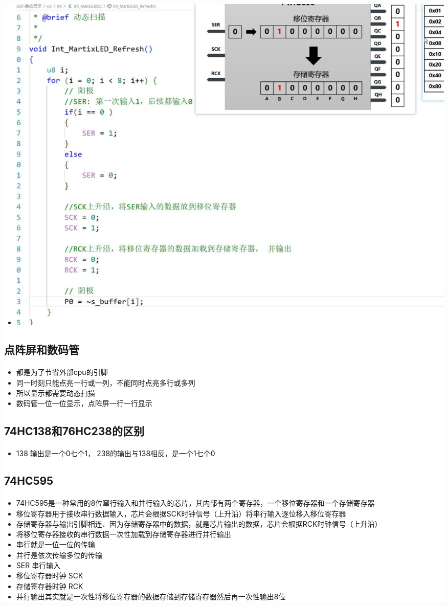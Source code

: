 - ![](51单片机_files/37.jpg)
## 点阵屏和数码管
- 都是为了节省外部cpu的引脚
- 同一时刻只能点亮一行或一列，不能同时点亮多行或多列
- 所以显示都需要动态扫描
- 数码管一位一位显示，点阵屏一行一行显示
## 74HC138和76HC238的区别
- 138 输出是一个0七个1， 238的输出与138相反，是一个1七个0
## 74HC595 
- 74HC595是一种常用的8位窜行输入和并行输入的芯片，其内部有两个寄存器，一个移位寄存器和一个存储寄存器
- 移位寄存器用于接收串行数据输入，芯片会根据SCK时钟信号（上升沿）将串行输入逐位移入移位寄存器
- 存储寄存器与输出引脚相连、因为存储寄存器中的数据，就是芯片输出的数据，芯片会根据RCK时钟信号（上升沿）
- 将移位寄存器接收的串行数据一次性加载到存储寄存器进行并行输出
- 串行就是一位一位的传输
- 并行是依次传输多位的传输
- SER 串行输入
- 移位寄存器时钟 SCK
- 存储寄存器时钟 RCK
- 并行输出其实就是一次性将移位寄存器的数据存储到存储寄存器然后再一次性输出8位
